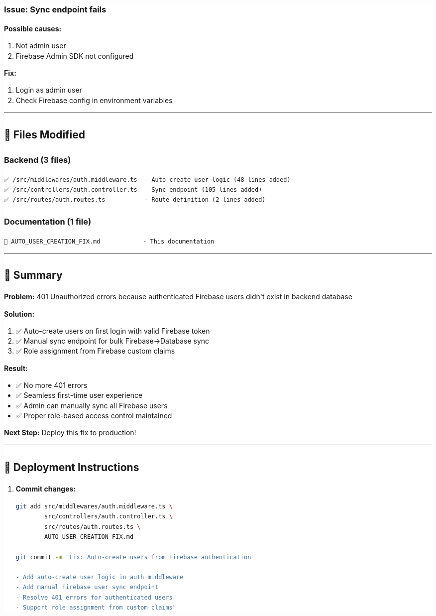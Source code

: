 ### Issue: Sync endpoint fails
**Possible causes:**
1. Not admin user
2. Firebase Admin SDK not configured

**Fix:**
1. Login as admin user
2. Check Firebase config in environment variables

---

## 📝 Files Modified

### Backend (3 files)
```
✅ /src/middlewares/auth.middleware.ts  - Auto-create user logic (48 lines added)
✅ /src/controllers/auth.controller.ts  - Sync endpoint (105 lines added)
✅ /src/routes/auth.routes.ts           - Route definition (2 lines added)
```

### Documentation (1 file)
```
📄 AUTO_USER_CREATION_FIX.md            - This documentation
```

---

## 🎉 Summary

**Problem:** 401 Unauthorized errors because authenticated Firebase users didn't exist in backend database

**Solution:**  
1. ✅ Auto-create users on first login with valid Firebase token
2. ✅ Manual sync endpoint for bulk Firebase→Database sync
3. ✅ Role assignment from Firebase custom claims

**Result:**  
- ✅ No more 401 errors
- ✅ Seamless first-time user experience
- ✅ Admin can manually sync all Firebase users
- ✅ Proper role-based access control maintained

**Next Step:** Deploy this fix to production!

---

## 🚀 Deployment Instructions

1. **Commit changes:**
   ```bash
   git add src/middlewares/auth.middleware.ts \
           src/controllers/auth.controller.ts \
           src/routes/auth.routes.ts \
           AUTO_USER_CREATION_FIX.md
   
   git commit -m "Fix: Auto-create users from Firebase authentication
   
   - Add auto-create user logic in auth middleware
   - Add manual Firebase user sync endpoint
   - Resolve 401 errors for authenticated users
   - Support role assignment from custom claims"
   ```
